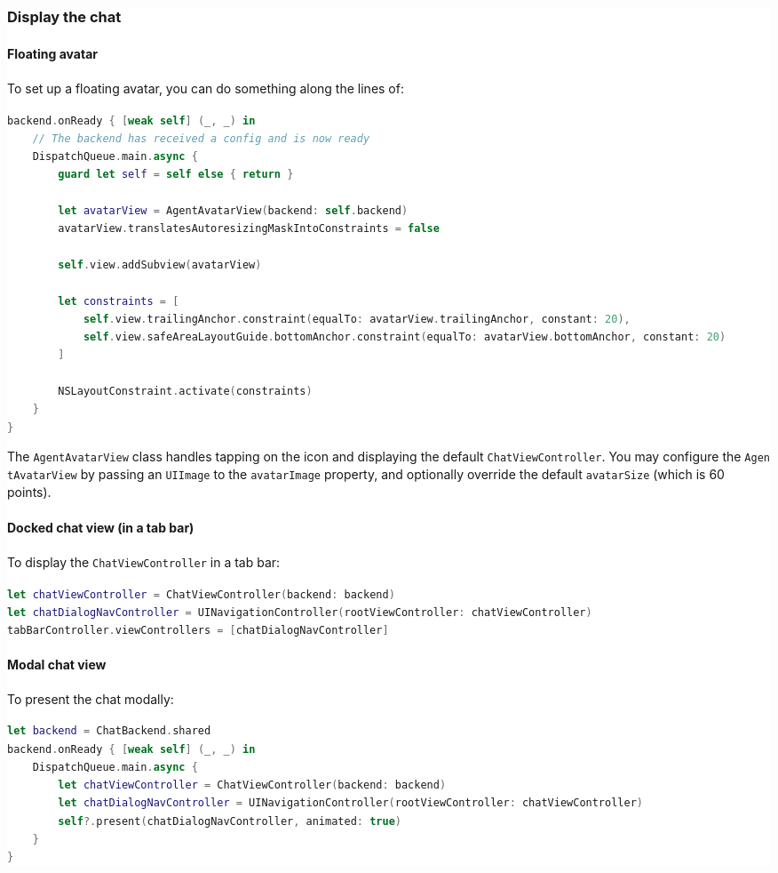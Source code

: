 ### Display the chat

#### Floating avatar

To set up a floating avatar, you can do something along the lines of:

```swift
backend.onReady { [weak self] (_, _) in
    // The backend has received a config and is now ready
    DispatchQueue.main.async {
        guard let self = self else { return }

        let avatarView = AgentAvatarView(backend: self.backend)
        avatarView.translatesAutoresizingMaskIntoConstraints = false

        self.view.addSubview(avatarView)

        let constraints = [
            self.view.trailingAnchor.constraint(equalTo: avatarView.trailingAnchor, constant: 20),
            self.view.safeAreaLayoutGuide.bottomAnchor.constraint(equalTo: avatarView.bottomAnchor, constant: 20)
        ]

        NSLayoutConstraint.activate(constraints)
    }
}
```

The `AgentAvatarView` class handles tapping on the icon and displaying the default `ChatViewController`. You may configure the `AgentAvatarView` by passing an `UIImage` to the `avatarImage` property, and optionally override the default `avatarSize` (which is 60 points).

#### Docked chat view (in a tab bar)

To display the `ChatViewController` in a tab bar:

```swift
let chatViewController = ChatViewController(backend: backend)
let chatDialogNavController = UINavigationController(rootViewController: chatViewController)
tabBarController.viewControllers = [chatDialogNavController]
```

#### Modal chat view

To present the chat modally:

```swift
let backend = ChatBackend.shared
backend.onReady { [weak self] (_, _) in
    DispatchQueue.main.async {
        let chatViewController = ChatViewController(backend: backend)
        let chatDialogNavController = UINavigationController(rootViewController: chatViewController)
        self?.present(chatDialogNavController, animated: true)
    }
}
```

